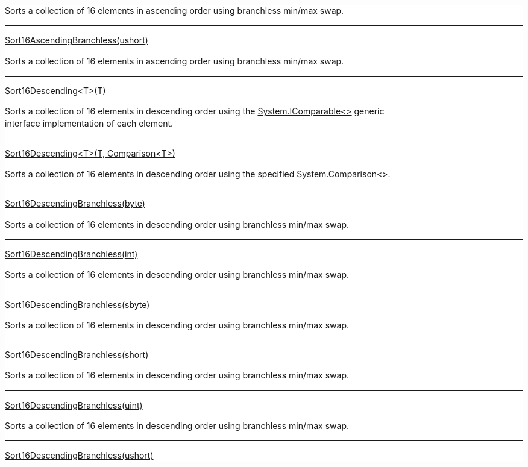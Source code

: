 Sorts a collection of 16 elements in ascending order using branchless min/max swap.  

***
[Sort16AscendingBranchless(ushort)](SortingNetworks_SNBestKnown_Sort16AscendingBranchless(ushort).md 'SortingNetworks.SNBestKnown.Sort16AscendingBranchless(ushort)')

Sorts a collection of 16 elements in ascending order using branchless min/max swap.  

***
[Sort16Descending&lt;T&gt;(T)](SortingNetworks_SNBestKnown_Sort16Descending_T_(T).md 'SortingNetworks.SNBestKnown.Sort16Descending&lt;T&gt;(T)')

Sorts a collection of 16 elements in descending order using the [System.IComparable&lt;&gt;](https://docs.microsoft.com/en-us/dotnet/api/System.IComparable-1 'System.IComparable`1') generic  
interface implementation of each element.  

***
[Sort16Descending&lt;T&gt;(T, Comparison&lt;T&gt;)](SortingNetworks_SNBestKnown_Sort16Descending_T_(T_System_Comparison_T_).md 'SortingNetworks.SNBestKnown.Sort16Descending&lt;T&gt;(T, System.Comparison&lt;T&gt;)')

Sorts a collection of 16 elements in descending order using the specified [System.Comparison&lt;&gt;](https://docs.microsoft.com/en-us/dotnet/api/System.Comparison-1 'System.Comparison`1').  

***
[Sort16DescendingBranchless(byte)](SortingNetworks_SNBestKnown_Sort16DescendingBranchless(byte).md 'SortingNetworks.SNBestKnown.Sort16DescendingBranchless(byte)')

Sorts a collection of 16 elements in descending order using branchless min/max swap.  

***
[Sort16DescendingBranchless(int)](SortingNetworks_SNBestKnown_Sort16DescendingBranchless(int).md 'SortingNetworks.SNBestKnown.Sort16DescendingBranchless(int)')

Sorts a collection of 16 elements in descending order using branchless min/max swap.  

***
[Sort16DescendingBranchless(sbyte)](SortingNetworks_SNBestKnown_Sort16DescendingBranchless(sbyte).md 'SortingNetworks.SNBestKnown.Sort16DescendingBranchless(sbyte)')

Sorts a collection of 16 elements in descending order using branchless min/max swap.  

***
[Sort16DescendingBranchless(short)](SortingNetworks_SNBestKnown_Sort16DescendingBranchless(short).md 'SortingNetworks.SNBestKnown.Sort16DescendingBranchless(short)')

Sorts a collection of 16 elements in descending order using branchless min/max swap.  

***
[Sort16DescendingBranchless(uint)](SortingNetworks_SNBestKnown_Sort16DescendingBranchless(uint).md 'SortingNetworks.SNBestKnown.Sort16DescendingBranchless(uint)')

Sorts a collection of 16 elements in descending order using branchless min/max swap.  

***
[Sort16DescendingBranchless(ushort)](SortingNetworks_SNBestKnown_Sort16DescendingBranchless(ushort).md 'SortingNetworks.SNBestKnown.Sort16DescendingBranchless(ushort)')
